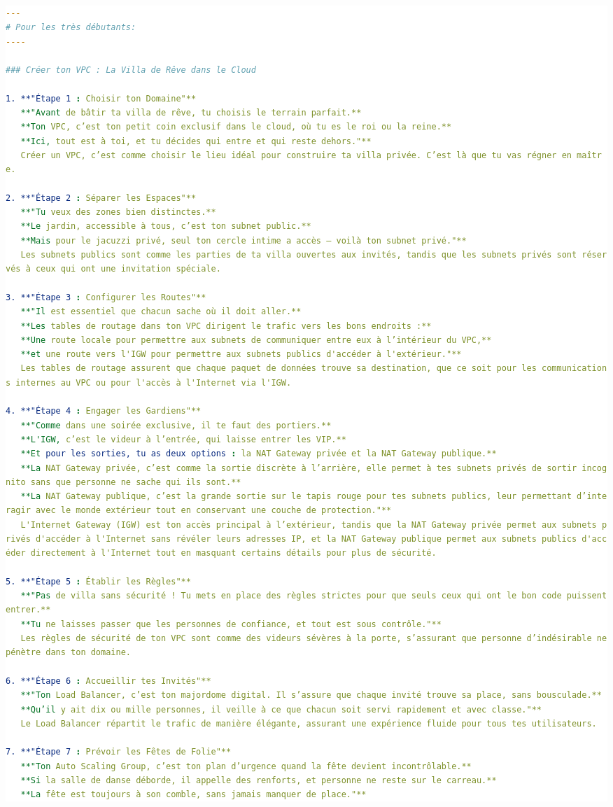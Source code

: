 ```yaml
---
# Pour les très débutants: 
----

### Créer ton VPC : La Villa de Rêve dans le Cloud

1. **"Étape 1 : Choisir ton Domaine"**  
   **"Avant de bâtir ta villa de rêve, tu choisis le terrain parfait.**  
   **Ton VPC, c’est ton petit coin exclusif dans le cloud, où tu es le roi ou la reine.**  
   **Ici, tout est à toi, et tu décides qui entre et qui reste dehors."**  
   Créer un VPC, c’est comme choisir le lieu idéal pour construire ta villa privée. C’est là que tu vas régner en maître.

2. **"Étape 2 : Séparer les Espaces"**  
   **"Tu veux des zones bien distinctes.**  
   **Le jardin, accessible à tous, c’est ton subnet public.**  
   **Mais pour le jacuzzi privé, seul ton cercle intime a accès — voilà ton subnet privé."**  
   Les subnets publics sont comme les parties de ta villa ouvertes aux invités, tandis que les subnets privés sont réservés à ceux qui ont une invitation spéciale.

3. **"Étape 3 : Configurer les Routes"**  
   **"Il est essentiel que chacun sache où il doit aller.**  
   **Les tables de routage dans ton VPC dirigent le trafic vers les bons endroits :**  
   **Une route locale pour permettre aux subnets de communiquer entre eux à l’intérieur du VPC,**  
   **et une route vers l'IGW pour permettre aux subnets publics d'accéder à l'extérieur."**  
   Les tables de routage assurent que chaque paquet de données trouve sa destination, que ce soit pour les communications internes au VPC ou pour l'accès à l'Internet via l'IGW.

4. **"Étape 4 : Engager les Gardiens"**  
   **"Comme dans une soirée exclusive, il te faut des portiers.**  
   **L'IGW, c’est le videur à l’entrée, qui laisse entrer les VIP.**  
   **Et pour les sorties, tu as deux options : la NAT Gateway privée et la NAT Gateway publique.**  
   **La NAT Gateway privée, c’est comme la sortie discrète à l’arrière, elle permet à tes subnets privés de sortir incognito sans que personne ne sache qui ils sont.**  
   **La NAT Gateway publique, c’est la grande sortie sur le tapis rouge pour tes subnets publics, leur permettant d’interagir avec le monde extérieur tout en conservant une couche de protection."**  
   L'Internet Gateway (IGW) est ton accès principal à l’extérieur, tandis que la NAT Gateway privée permet aux subnets privés d'accéder à l'Internet sans révéler leurs adresses IP, et la NAT Gateway publique permet aux subnets publics d'accéder directement à l'Internet tout en masquant certains détails pour plus de sécurité.

5. **"Étape 5 : Établir les Règles"**  
   **"Pas de villa sans sécurité ! Tu mets en place des règles strictes pour que seuls ceux qui ont le bon code puissent entrer.**  
   **Tu ne laisses passer que les personnes de confiance, et tout est sous contrôle."**  
   Les règles de sécurité de ton VPC sont comme des videurs sévères à la porte, s’assurant que personne d’indésirable ne pénètre dans ton domaine.

6. **"Étape 6 : Accueillir tes Invités"**  
   **"Ton Load Balancer, c’est ton majordome digital. Il s’assure que chaque invité trouve sa place, sans bousculade.**  
   **Qu’il y ait dix ou mille personnes, il veille à ce que chacun soit servi rapidement et avec classe."**  
   Le Load Balancer répartit le trafic de manière élégante, assurant une expérience fluide pour tous tes utilisateurs.

7. **"Étape 7 : Prévoir les Fêtes de Folie"**  
   **"Ton Auto Scaling Group, c’est ton plan d’urgence quand la fête devient incontrôlable.**  
   **Si la salle de danse déborde, il appelle des renforts, et personne ne reste sur le carreau.**  
   **La fête est toujours à son comble, sans jamais manquer de place."**  
```